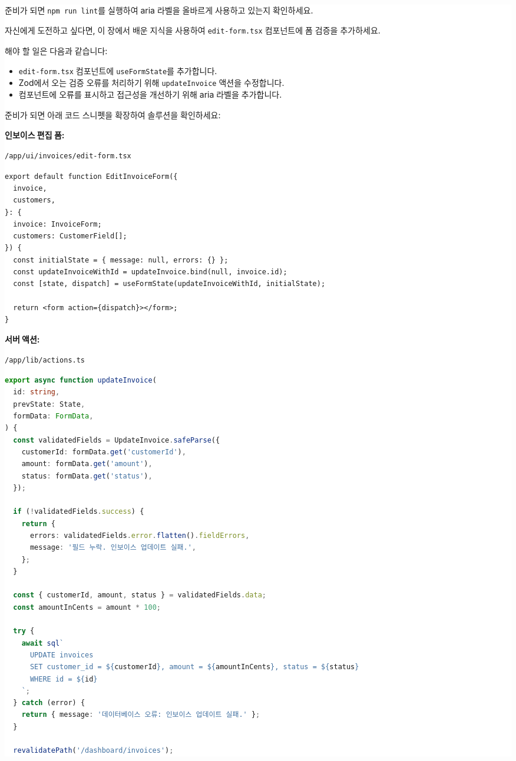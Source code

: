 준비가 되면 `npm run lint`를 실행하여 aria 라벨을 올바르게 사용하고 있는지 확인하세요.

자신에게 도전하고 싶다면, 이 장에서 배운 지식을 사용하여 `edit-form.tsx` 컴포넌트에 폼 검증을 추가하세요.

해야 할 일은 다음과 같습니다:

- `edit-form.tsx` 컴포넌트에 `useFormState`를 추가합니다.
- Zod에서 오는 검증 오류를 처리하기 위해 `updateInvoice` 액션을 수정합니다.
- 컴포넌트에 오류를 표시하고 접근성을 개선하기 위해 aria 라벨을 추가합니다.

준비가 되면 아래 코드 스니펫을 확장하여 솔루션을 확인하세요:

**인보이스 편집 폼:**

`/app/ui/invoices/edit-form.tsx`

```tsx
export default function EditInvoiceForm({
  invoice,
  customers,
}: {
  invoice: InvoiceForm;
  customers: CustomerField[];
}) {
  const initialState = { message: null, errors: {} };
  const updateInvoiceWithId = updateInvoice.bind(null, invoice.id);
  const [state, dispatch] = useFormState(updateInvoiceWithId, initialState);
 
  return <form action={dispatch}></form>;
}
```

**서버 액션:**

`/app/lib/actions.ts`

```ts
export async function updateInvoice(
  id: string,
  prevState: State,
  formData: FormData,
) {
  const validatedFields = UpdateInvoice.safeParse({
    customerId: formData.get('customerId'),
    amount: formData.get('amount'),
    status: formData.get('status'),
  });
 
  if (!validatedFields.success) {
    return {
      errors: validatedFields.error.flatten().fieldErrors,
      message: '필드 누락. 인보이스 업데이트 실패.',
    };
  }
 
  const { customerId, amount, status } = validatedFields.data;
  const amountInCents = amount * 100;
 
  try {
    await sql`
      UPDATE invoices
      SET customer_id = ${customerId}, amount = ${amountInCents}, status = ${status}
      WHERE id = ${id}
    `;
  } catch (error) {
    return { message: '데이터베이스 오류: 인보이스 업데이트 실패.' };
  }
 
  revalidatePath('/dashboard/invoices');
```